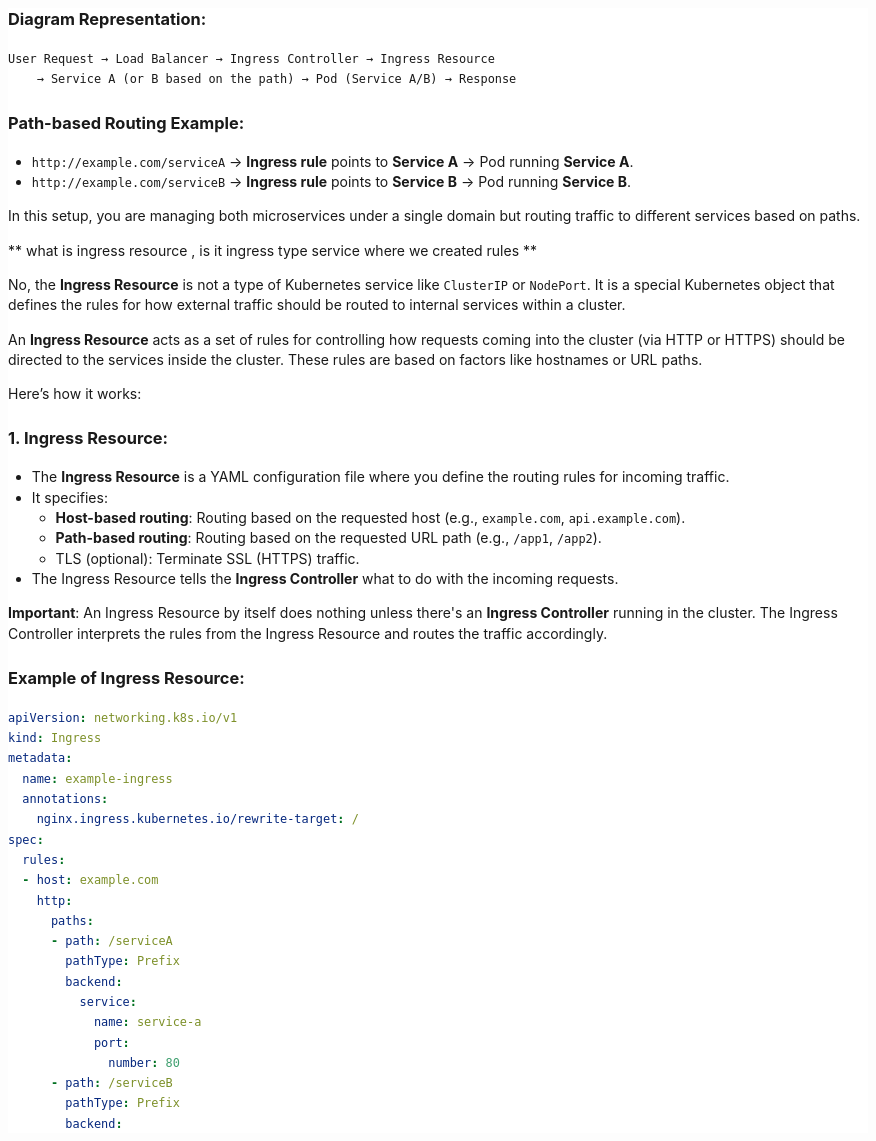 ### Diagram Representation:

```
User Request → Load Balancer → Ingress Controller → Ingress Resource 
    → Service A (or B based on the path) → Pod (Service A/B) → Response
```

### Path-based Routing Example:
- `http://example.com/serviceA` → **Ingress rule** points to **Service A** → Pod running **Service A**.
- `http://example.com/serviceB` → **Ingress rule** points to **Service B** → Pod running **Service B**.

In this setup, you are managing both microservices under a single domain but routing traffic to different services based on paths.

**  what is ingress resource , is it ingress type service where we created rules  **

No, the **Ingress Resource** is not a type of Kubernetes service like `ClusterIP` or `NodePort`. It is a special Kubernetes object that defines the rules for how external traffic should be routed to internal services within a cluster. 

An **Ingress Resource** acts as a set of rules for controlling how requests coming into the cluster (via HTTP or HTTPS) should be directed to the services inside the cluster. These rules are based on factors like hostnames or URL paths.

Here’s how it works:

### 1. **Ingress Resource**:
   - The **Ingress Resource** is a YAML configuration file where you define the routing rules for incoming traffic.
   - It specifies:
     - **Host-based routing**: Routing based on the requested host (e.g., `example.com`, `api.example.com`).
     - **Path-based routing**: Routing based on the requested URL path (e.g., `/app1`, `/app2`).
     - TLS (optional): Terminate SSL (HTTPS) traffic.
   - The Ingress Resource tells the **Ingress Controller** what to do with the incoming requests.

   **Important**: An Ingress Resource by itself does nothing unless there's an **Ingress Controller** running in the cluster. The Ingress Controller interprets the rules from the Ingress Resource and routes the traffic accordingly.

### Example of Ingress Resource:

```yaml
apiVersion: networking.k8s.io/v1
kind: Ingress
metadata:
  name: example-ingress
  annotations:
    nginx.ingress.kubernetes.io/rewrite-target: /
spec:
  rules:
  - host: example.com
    http:
      paths:
      - path: /serviceA
        pathType: Prefix
        backend:
          service:
            name: service-a
            port:
              number: 80
      - path: /serviceB
        pathType: Prefix
        backend:
```